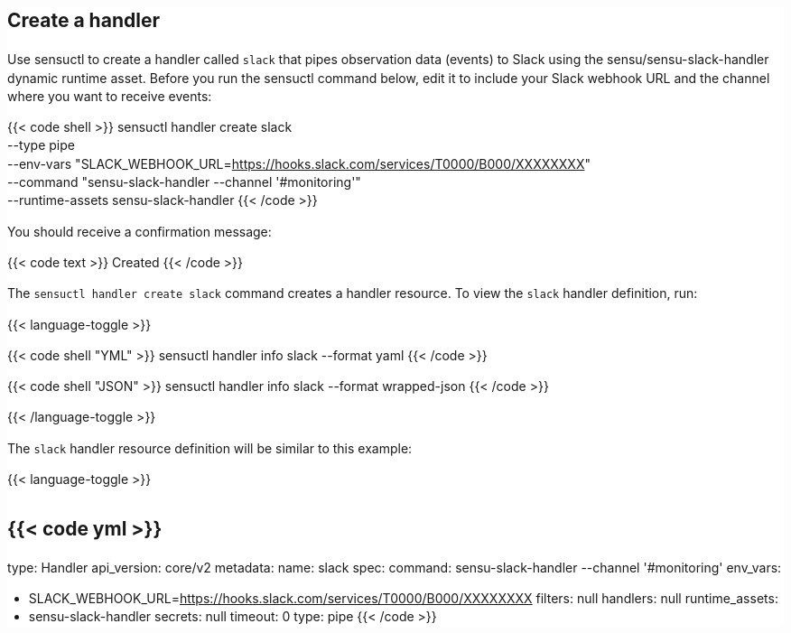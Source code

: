 ## Create a handler

Use sensuctl to create a handler called `slack` that pipes observation data (events) to Slack using the sensu/sensu-slack-handler dynamic runtime asset.
Before you run the sensuctl command below, edit it to include your Slack webhook URL and the channel where you want to receive events:

{{< code shell >}}
sensuctl handler create slack \
--type pipe \
--env-vars "SLACK_WEBHOOK_URL=https://hooks.slack.com/services/T0000/B000/XXXXXXXX" \
--command "sensu-slack-handler --channel '#monitoring'" \
--runtime-assets sensu-slack-handler
{{< /code >}}

You should receive a confirmation message:

{{< code text >}}
Created
{{< /code >}}

The `sensuctl handler create slack` command creates a handler resource.
To view the `slack` handler definition, run:

{{< language-toggle >}}

{{< code shell "YML" >}}
sensuctl handler info slack --format yaml
{{< /code >}}

{{< code shell "JSON" >}}
sensuctl handler info slack --format wrapped-json
{{< /code >}}

{{< /language-toggle >}}

The `slack` handler resource definition will be similar to this example:

{{< language-toggle >}}

{{< code yml >}}
---
type: Handler
api_version: core/v2
metadata:
  name: slack
spec:
  command: sensu-slack-handler --channel '#monitoring'
  env_vars:
  - SLACK_WEBHOOK_URL=https://hooks.slack.com/services/T0000/B000/XXXXXXXX
  filters: null
  handlers: null
  runtime_assets:
  - sensu-slack-handler
  secrets: null
  timeout: 0
  type: pipe
{{< /code >}}
